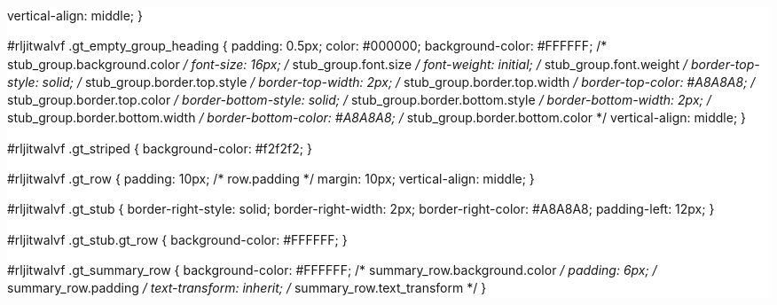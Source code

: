   vertical-align: middle;
}

#rljitwalvf .gt_empty_group_heading {
  padding: 0.5px;
  color: #000000;
  background-color: #FFFFFF;
  /* stub_group.background.color */
  font-size: 16px;
  /* stub_group.font.size */
  font-weight: initial;
  /* stub_group.font.weight */
  border-top-style: solid;
  /* stub_group.border.top.style */
  border-top-width: 2px;
  /* stub_group.border.top.width */
  border-top-color: #A8A8A8;
  /* stub_group.border.top.color */
  border-bottom-style: solid;
  /* stub_group.border.bottom.style */
  border-bottom-width: 2px;
  /* stub_group.border.bottom.width */
  border-bottom-color: #A8A8A8;
  /* stub_group.border.bottom.color */
  vertical-align: middle;
}

#rljitwalvf .gt_striped {
  background-color: #f2f2f2;
}

#rljitwalvf .gt_row {
  padding: 10px;
  /* row.padding */
  margin: 10px;
  vertical-align: middle;
}

#rljitwalvf .gt_stub {
  border-right-style: solid;
  border-right-width: 2px;
  border-right-color: #A8A8A8;
  padding-left: 12px;
}

#rljitwalvf .gt_stub.gt_row {
  background-color: #FFFFFF;
}

#rljitwalvf .gt_summary_row {
  background-color: #FFFFFF;
  /* summary_row.background.color */
  padding: 6px;
  /* summary_row.padding */
  text-transform: inherit;
  /* summary_row.text_transform */
}
